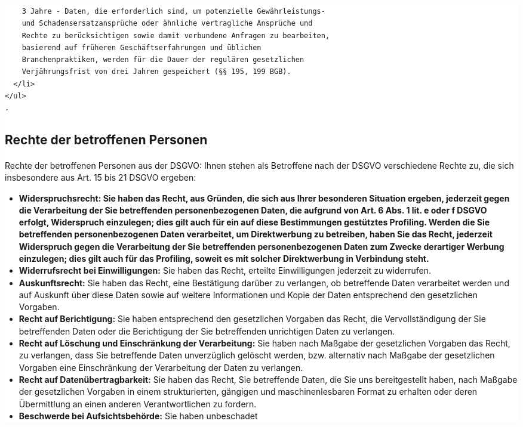         3 Jahre - Daten, die erforderlich sind, um potenzielle Gewährleistungs-
        und Schadensersatzansprüche oder ähnliche vertragliche Ansprüche und
        Rechte zu berücksichtigen sowie damit verbundene Anfragen zu bearbeiten,
        basierend auf früheren Geschäftserfahrungen und üblichen
        Branchenpraktiken, werden für die Dauer der regulären gesetzlichen
        Verjährungsfrist von drei Jahren gespeichert (§§ 195, 199 BGB).
      </li>
    </ul>
    .
  </li>
</ul>
<h2 id="m10">Rechte der betroffenen Personen</h2>
<p>
  Rechte der betroffenen Personen aus der DSGVO: Ihnen stehen als Betroffene
  nach der DSGVO verschiedene Rechte zu, die sich insbesondere aus Art. 15 bis
  21 DSGVO ergeben:
</p>
<ul>
  <li>
    <strong
      >Widerspruchsrecht: Sie haben das Recht, aus Gründen, die sich aus Ihrer
      besonderen Situation ergeben, jederzeit gegen die Verarbeitung der Sie
      betreffenden personenbezogenen Daten, die aufgrund von Art. 6 Abs. 1 lit.
      e oder f DSGVO erfolgt, Widerspruch einzulegen; dies gilt auch für ein auf
      diese Bestimmungen gestütztes Profiling. Werden die Sie betreffenden
      personenbezogenen Daten verarbeitet, um Direktwerbung zu betreiben, haben
      Sie das Recht, jederzeit Widerspruch gegen die Verarbeitung der Sie
      betreffenden personenbezogenen Daten zum Zwecke derartiger Werbung
      einzulegen; dies gilt auch für das Profiling, soweit es mit solcher
      Direktwerbung in Verbindung steht.</strong
    >
  </li>
  <li>
    <strong>Widerrufsrecht bei Einwilligungen:</strong> Sie haben das Recht,
    erteilte Einwilligungen jederzeit zu widerrufen.
  </li>
  <li>
    <strong>Auskunftsrecht:</strong> Sie haben das Recht, eine Bestätigung
    darüber zu verlangen, ob betreffende Daten verarbeitet werden und auf
    Auskunft über diese Daten sowie auf weitere Informationen und Kopie der
    Daten entsprechend den gesetzlichen Vorgaben.
  </li>
  <li>
    <strong>Recht auf Berichtigung:</strong> Sie haben entsprechend den
    gesetzlichen Vorgaben das Recht, die Vervollständigung der Sie betreffenden
    Daten oder die Berichtigung der Sie betreffenden unrichtigen Daten zu
    verlangen.
  </li>
  <li>
    <strong>Recht auf Löschung und Einschränkung der Verarbeitung:</strong> Sie
    haben nach Maßgabe der gesetzlichen Vorgaben das Recht, zu verlangen, dass
    Sie betreffende Daten unverzüglich gelöscht werden, bzw. alternativ nach
    Maßgabe der gesetzlichen Vorgaben eine Einschränkung der Verarbeitung der
    Daten zu verlangen.
  </li>
  <li>
    <strong>Recht auf Datenübertragbarkeit:</strong> Sie haben das Recht, Sie
    betreffende Daten, die Sie uns bereitgestellt haben, nach Maßgabe der
    gesetzlichen Vorgaben in einem strukturierten, gängigen und
    maschinenlesbaren Format zu erhalten oder deren Übermittlung an einen
    anderen Verantwortlichen zu fordern.
  </li>
  <li>
    <strong>Beschwerde bei Aufsichtsbehörde:</strong> Sie haben unbeschadet